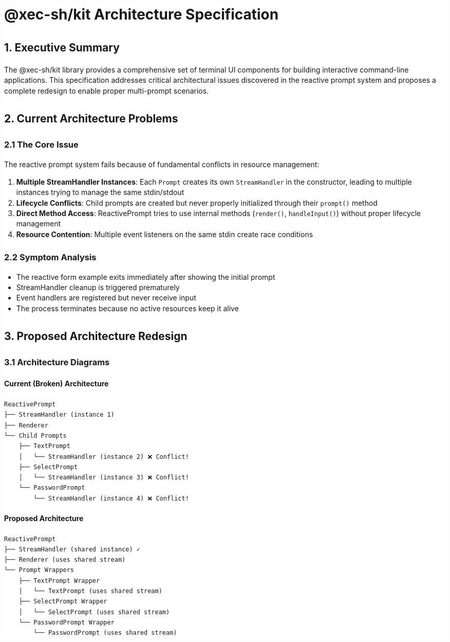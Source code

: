 # @xec-sh/kit Architecture Specification

## 1. Executive Summary

The @xec-sh/kit library provides a comprehensive set of terminal UI components for building interactive command-line applications. This specification addresses critical architectural issues discovered in the reactive prompt system and proposes a complete redesign to enable proper multi-prompt scenarios.

## 2. Current Architecture Problems

### 2.1 The Core Issue
The reactive prompt system fails because of fundamental conflicts in resource management:

1. **Multiple StreamHandler Instances**: Each `Prompt` creates its own `StreamHandler` in the constructor, leading to multiple instances trying to manage the same stdin/stdout
2. **Lifecycle Conflicts**: Child prompts are created but never properly initialized through their `prompt()` method
3. **Direct Method Access**: ReactivePrompt tries to use internal methods (`render()`, `handleInput()`) without proper lifecycle management
4. **Resource Contention**: Multiple event listeners on the same stdin create race conditions

### 2.2 Symptom Analysis
- The reactive form example exits immediately after showing the initial prompt
- StreamHandler cleanup is triggered prematurely
- Event handlers are registered but never receive input
- The process terminates because no active resources keep it alive

## 3. Proposed Architecture Redesign

### 3.1 Architecture Diagrams

#### Current (Broken) Architecture
```
ReactivePrompt
├── StreamHandler (instance 1)
├── Renderer
└── Child Prompts
    ├── TextPrompt
    │   └── StreamHandler (instance 2) ❌ Conflict!
    ├── SelectPrompt
    │   └── StreamHandler (instance 3) ❌ Conflict!
    └── PasswordPrompt
        └── StreamHandler (instance 4) ❌ Conflict!
```

#### Proposed Architecture
```
ReactivePrompt
├── StreamHandler (shared instance) ✓
├── Renderer (uses shared stream)
└── Prompt Wrappers
    ├── TextPrompt Wrapper
    │   └── TextPrompt (uses shared stream)
    ├── SelectPrompt Wrapper
    │   └── SelectPrompt (uses shared stream)
    └── PasswordPrompt Wrapper
        └── PasswordPrompt (uses shared stream)
```
